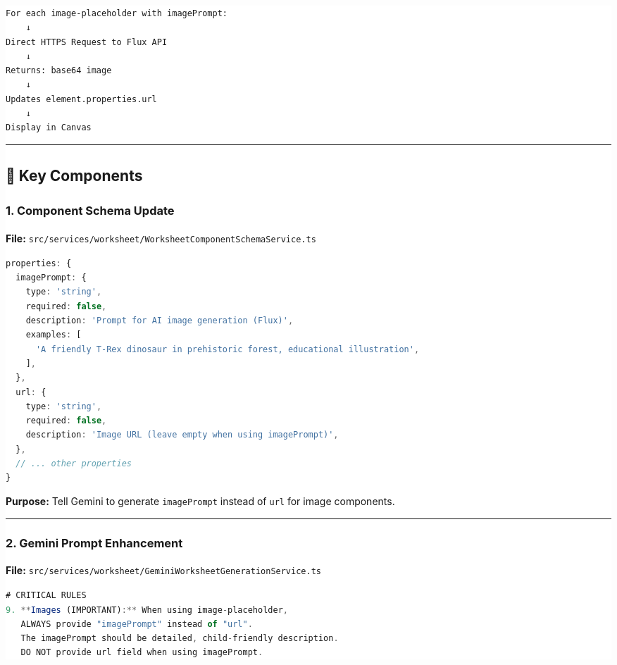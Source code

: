 ```
For each image-placeholder with imagePrompt:
    ↓
Direct HTTPS Request to Flux API
    ↓
Returns: base64 image
    ↓
Updates element.properties.url
    ↓
Display in Canvas
```

---

## 🔑 Key Components

### 1. Component Schema Update

**File:** `src/services/worksheet/WorksheetComponentSchemaService.ts`

```typescript
properties: {
  imagePrompt: {
    type: 'string',
    required: false,
    description: 'Prompt for AI image generation (Flux)',
    examples: [
      'A friendly T-Rex dinosaur in prehistoric forest, educational illustration',
    ],
  },
  url: {
    type: 'string',
    required: false,
    description: 'Image URL (leave empty when using imagePrompt)',
  },
  // ... other properties
}
```

**Purpose:** Tell Gemini to generate `imagePrompt` instead of `url` for image components.

---

### 2. Gemini Prompt Enhancement

**File:** `src/services/worksheet/GeminiWorksheetGenerationService.ts`

```typescript
# CRITICAL RULES
9. **Images (IMPORTANT):** When using image-placeholder, 
   ALWAYS provide "imagePrompt" instead of "url". 
   The imagePrompt should be detailed, child-friendly description.
   DO NOT provide url field when using imagePrompt.
```
